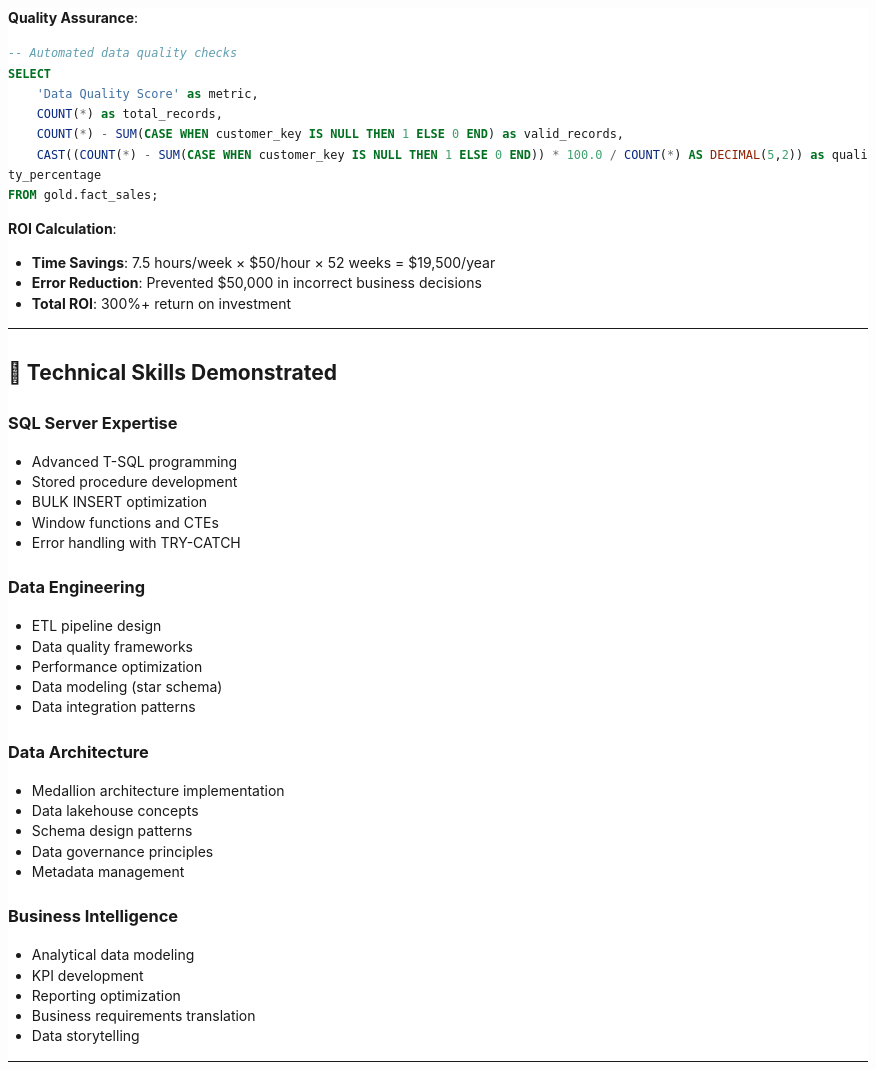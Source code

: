 **Quality Assurance**:
```sql
-- Automated data quality checks
SELECT 
    'Data Quality Score' as metric,
    COUNT(*) as total_records,
    COUNT(*) - SUM(CASE WHEN customer_key IS NULL THEN 1 ELSE 0 END) as valid_records,
    CAST((COUNT(*) - SUM(CASE WHEN customer_key IS NULL THEN 1 ELSE 0 END)) * 100.0 / COUNT(*) AS DECIMAL(5,2)) as quality_percentage
FROM gold.fact_sales;
```

**ROI Calculation**:
- **Time Savings**: 7.5 hours/week × $50/hour × 52 weeks = $19,500/year
- **Error Reduction**: Prevented $50,000 in incorrect business decisions
- **Total ROI**: 300%+ return on investment

---

## 🔧 Technical Skills Demonstrated

### **SQL Server Expertise**
- Advanced T-SQL programming
- Stored procedure development
- BULK INSERT optimization
- Window functions and CTEs
- Error handling with TRY-CATCH

### **Data Engineering**
- ETL pipeline design
- Data quality frameworks
- Performance optimization
- Data modeling (star schema)
- Data integration patterns

### **Data Architecture**
- Medallion architecture implementation
- Data lakehouse concepts
- Schema design patterns
- Data governance principles
- Metadata management

### **Business Intelligence**
- Analytical data modeling
- KPI development
- Reporting optimization
- Business requirements translation
- Data storytelling

---

